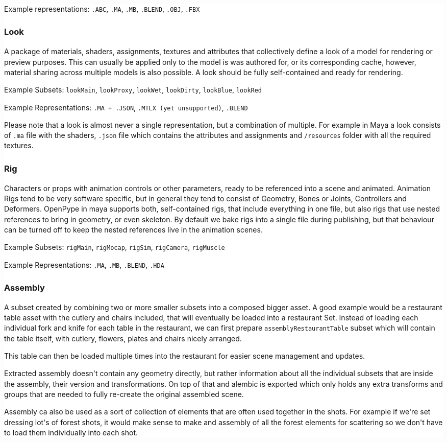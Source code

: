 Example representations:
`.ABC`, `.MA`, `.MB`, `.BLEND`, `.OBJ`, `.FBX`


### Look

A package of materials, shaders, assignments, textures and attributes that collectively define a look of a model for rendering or preview purposes. This can usually be applied only to the model is was authored for, or its corresponding cache, however, material sharing across multiple models is also possible. A look should be fully self-contained and ready for rendering.

Example Subsets:
`lookMain`, `lookProxy`, `lookWet`, `lookDirty`, `lookBlue`, `lookRed`

Example Representations:
`.MA + .JSON`, `.MTLX (yet unsupported)`, `.BLEND`

Please note that a look is almost never a single representation, but a combination of multiple.
For example in Maya a look consists of `.ma` file with the shaders, `.json` file which
contains the attributes and assignments and `/resources` folder with all the required textures.


### Rig

Characters or props with animation controls or other parameters, ready to be referenced into a scene and animated. Animation Rigs tend to be very software specific, but in general they tend to consist of Geometry, Bones or Joints, Controllers and Deformers. OpenPype in maya supports both, self-contained rigs, that include everything in one file, but also rigs that use nested references to bring in geometry, or even skeleton. By default we bake rigs into a single file during publishing, but that behaviour can be turned off to keep the nested references live in the animation scenes.

Example Subsets:
`rigMain`, `rigMocap`, `rigSim`, `rigCamera`, `rigMuscle`

Example Representations:
`.MA`, `.MB`, `.BLEND`, `.HDA`


### Assembly

A subset created by combining two or more smaller subsets into a composed bigger asset.
A good example would be a restaurant table asset with the cutlery and chairs included,
that will eventually be loaded into a restaurant Set. Instead of loading each individual
fork and knife for each table in the restaurant, we can first prepare `assemblyRestaurantTable` subset
which will contain the table itself, with cutlery, flowers, plates and chairs nicely arranged.

This table can then be loaded multiple times into the restaurant for easier scene management
and updates.

Extracted assembly doesn't contain any geometry directly, but rather information about all the individual subsets that are inside the assembly, their version and transformations. On top of that and alembic is exported which only holds any extra transforms and groups that are needed to fully re-create the original assembled scene.

Assembly ca also be used as a sort of collection of elements that are often used together in the shots. For example if we're set dressing lot's of forest shots, it would make sense to make and assembly of all the forest elements for scattering so we don't have to load them individually into each shot.
